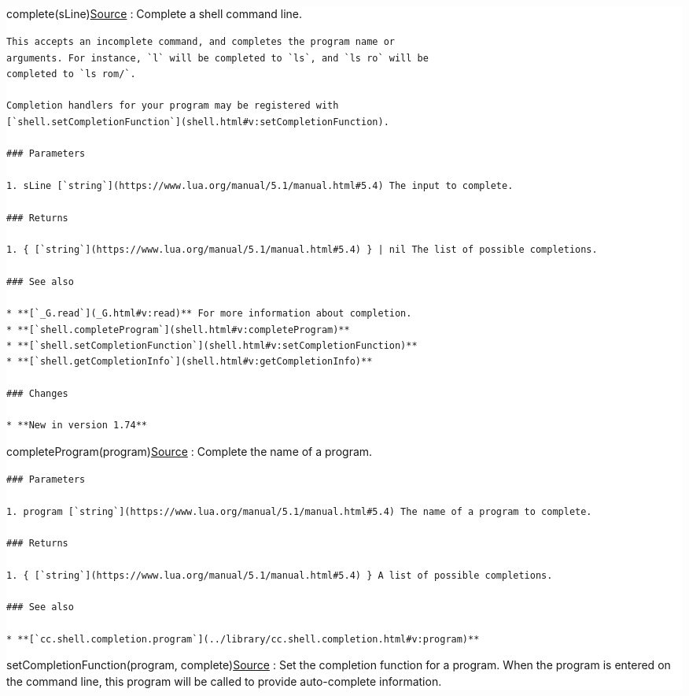 complete(sLine)[Source](https://github.com/cc-tweaked/CC-Tweaked/blob/9c0ce27ce6ac568ecdff2a369cf517cb9431279f/projects/core/src/main/resources/data/computercraft/lua/rom/programs/shell.lua#L530)
:   Complete a shell command line.

    This accepts an incomplete command, and completes the program name or
    arguments. For instance, `l` will be completed to `ls`, and `ls ro` will be
    completed to `ls rom/`.

    Completion handlers for your program may be registered with
    [`shell.setCompletionFunction`](shell.html#v:setCompletionFunction).

    ### Parameters

    1. sLine [`string`](https://www.lua.org/manual/5.1/manual.html#5.4) The input to complete.

    ### Returns

    1. { [`string`](https://www.lua.org/manual/5.1/manual.html#5.4) } | nil The list of possible completions.

    ### See also

    * **[`_G.read`](_G.html#v:read)** For more information about completion.
    * **[`shell.completeProgram`](shell.html#v:completeProgram)**
    * **[`shell.setCompletionFunction`](shell.html#v:setCompletionFunction)**
    * **[`shell.getCompletionInfo`](shell.html#v:getCompletionInfo)**

    ### Changes

    * **New in version 1.74**

completeProgram(program)[Source](https://github.com/cc-tweaked/CC-Tweaked/blob/9c0ce27ce6ac568ecdff2a369cf517cb9431279f/projects/core/src/main/resources/data/computercraft/lua/rom/programs/shell.lua#L572)
:   Complete the name of a program.

    ### Parameters

    1. program [`string`](https://www.lua.org/manual/5.1/manual.html#5.4) The name of a program to complete.

    ### Returns

    1. { [`string`](https://www.lua.org/manual/5.1/manual.html#5.4) } A list of possible completions.

    ### See also

    * **[`cc.shell.completion.program`](../library/cc.shell.completion.html#v:program)**

setCompletionFunction(program, complete)[Source](https://github.com/cc-tweaked/CC-Tweaked/blob/9c0ce27ce6ac568ecdff2a369cf517cb9431279f/projects/core/src/main/resources/data/computercraft/lua/rom/programs/shell.lua#L606)
:   Set the completion function for a program. When the program is entered on
    the command line, this program will be called to provide auto-complete
    information.
